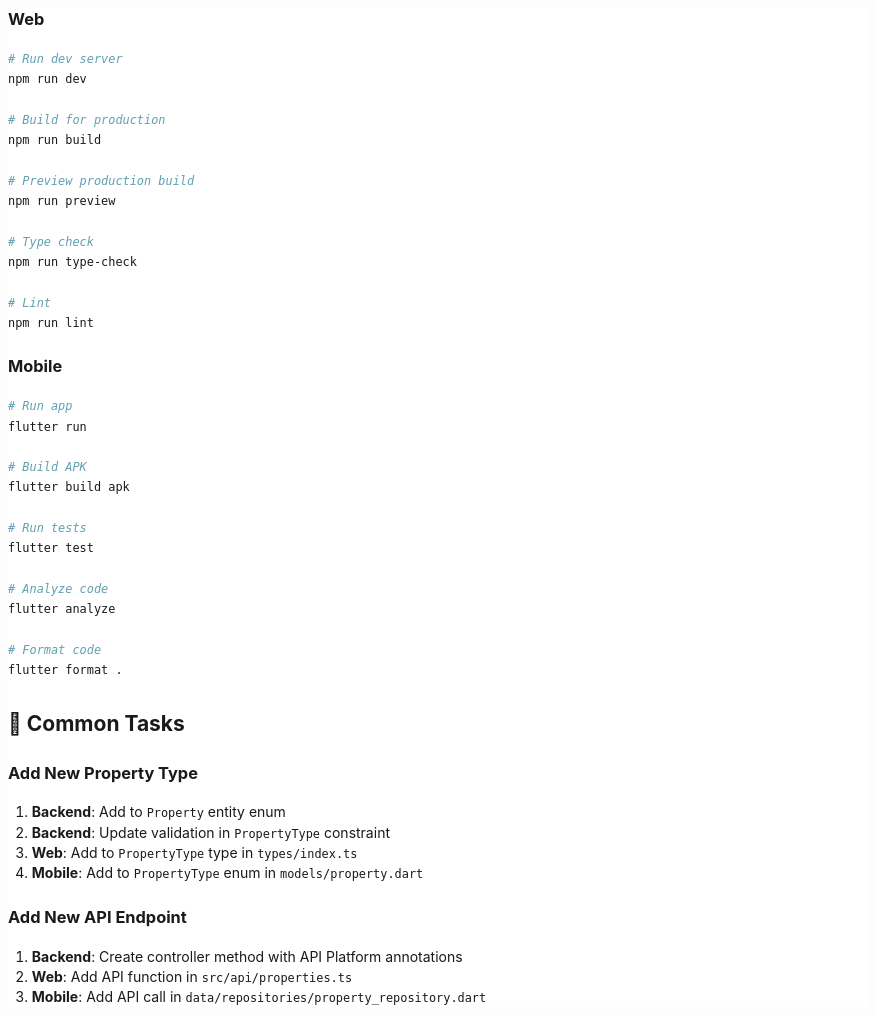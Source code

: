 ### Web

```bash
# Run dev server
npm run dev

# Build for production
npm run build

# Preview production build
npm run preview

# Type check
npm run type-check

# Lint
npm run lint
```

### Mobile

```bash
# Run app
flutter run

# Build APK
flutter build apk

# Run tests
flutter test

# Analyze code
flutter analyze

# Format code
flutter format .
```

## 📝 Common Tasks

### Add New Property Type

1. **Backend**: Add to `Property` entity enum
2. **Backend**: Update validation in `PropertyType` constraint
3. **Web**: Add to `PropertyType` type in `types/index.ts`
4. **Mobile**: Add to `PropertyType` enum in `models/property.dart`

### Add New API Endpoint

1. **Backend**: Create controller method with API Platform annotations
2. **Web**: Add API function in `src/api/properties.ts`
3. **Mobile**: Add API call in `data/repositories/property_repository.dart`
